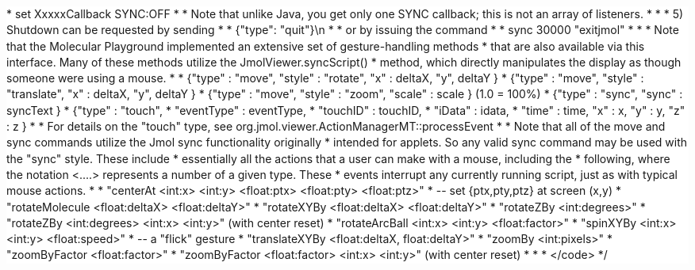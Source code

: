   \* set XxxxxCallback SYNC:OFF
  \*
  \* Note that unlike Java, you get only one SYNC callback; this is not an array of listeners.
  \*
  \*
  \* 5) Shutdown can be requested by sending
  \*
  \* {\"type\": \"quit\"}\\n
  \*
  \* or by issuing the command
  \*
  \* sync 30000 \"exitjmol\"
  \*
  \*
  \* Note that the Molecular Playground implemented an extensive set of gesture-handling methods
  \* that are also available via this interface. Many of these methods utilize the JmolViewer.syncScript()
  \* method, which directly manipulates the display as though someone were using a mouse.
  \*
  \* {\"type\" : \"move\", \"style\" : \"rotate\", \"x\" : deltaX, \"y\", deltaY }
  \* {\"type\" : \"move\", \"style\" : \"translate\", \"x\" : deltaX, \"y\", deltaY }
  \* {\"type\" : \"move\", \"style\" : \"zoom\", \"scale\" : scale } (1.0 = 100%)
  \* {\"type\" : \"sync\", \"sync\" : syncText }
  \* {\"type\" : \"touch\",
  \* \"eventType\" : eventType,
  \* \"touchID\" : touchID,
  \* \"iData\" : idata,
  \* \"time\" : time, \"x\" : x, \"y\" : y, \"z\" : z }
  \*
  \* For details on the \"touch\" type, see org.jmol.viewer.ActionManagerMT::processEvent
  \*
  \* Note that all of the move and sync commands utilize the Jmol sync functionality originally
  \* intended for applets. So any valid sync command may be used with the \"sync\" style. These include
  \* essentially all the actions that a user can make with a mouse, including the
  \* following, where the notation \<\....\> represents a number of a given type. These
  \* events interrupt any currently running script, just as with typical mouse actions.
  \*
  \* \"centerAt \<int:x\> \<int:y\> \<float:ptx\> \<float:pty\> \<float:ptz\>\"
  \* \-- set {ptx,pty,ptz} at screen (x,y)
  \* \"rotateMolecule \<float:deltaX\> \<float:deltaY\>\"
  \* \"rotateXYBy \<float:deltaX\> \<float:deltaY\>\"
  \* \"rotateZBy \<int:degrees\>\"
  \* \"rotateZBy \<int:degrees\> \<int:x\> \<int:y\>\" (with center reset)
  \* \"rotateArcBall \<int:x\> \<int:y\> \<float:factor\>\"
  \* \"spinXYBy \<int:x\> \<int:y\> \<float:speed\>\"
  \* \-- a \"flick\" gesture
  \* \"translateXYBy \<float:deltaX, float:deltaY\>\"
  \* \"zoomBy \<int:pixels\>\"
  \* \"zoomByFactor \<float:factor\>\"
  \* \"zoomByFactor \<float:factor\> \<int:x\> \<int:y\>\" (with center reset)
  \*
  \*
  \* \</code\>
  \*/
   